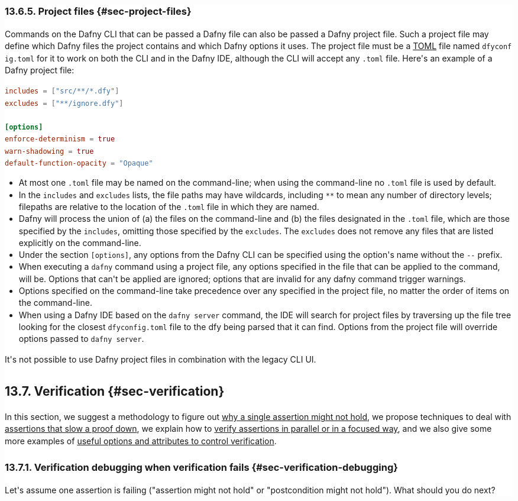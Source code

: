 ### 13.6.5. Project files {#sec-project-files}

Commands on the Dafny CLI that can be passed a Dafny file can also be passed a Dafny project file. Such a project file may define which Dafny files the project contains and which Dafny options it uses. The project file must be a [TOML](https://toml.io/en/) file named `dfyconfig.toml` for it to work on both the CLI and in the Dafny IDE, although the CLI will accept any `.toml` file. 
Here's an example of a Dafny project file:

```toml
includes = ["src/**/*.dfy"]
excludes = ["**/ignore.dfy"]

[options]
enforce-determinism = true
warn-shadowing = true
default-function-opacity = "Opaque"
```

- At most one `.toml` file may be named on the command-line; when using the command-line no `.toml` file is used by default.
- In the `includes` and `excludes` lists, the file paths may have wildcards, including `**` to mean any number of directory levels; filepaths are relative to the location of the `.toml` file in which they are named.
- Dafny will process the union of (a) the files on the command-line and (b) the files designated in the `.toml` file, which are those specified by the `includes`, omitting those specified by the `excludes`.
The `excludes` does not remove any files that are listed explicitly on the command-line.
- Under the section `[options]`, any options from the Dafny CLI can be specified using the option's name without the `--` prefix. 
- When executing a `dafny` command using a project file, any options specified in the file that can be applied to the command, will be. Options that can't be applied are ignored; options that are invalid for any dafny command trigger warnings.
- Options specified on the command-line take precedence over any specified in the project file, no matter the order of items on the command-line.
- When using a Dafny IDE based on the `dafny server` command, the IDE will search for project files by traversing up the file tree looking for the closest `dfyconfig.toml` file to the dfy being parsed that it can find. Options from the project file will override options passed to `dafny server`.

It's not possible to use Dafny project files in combination with the legacy CLI UI.

## 13.7. Verification {#sec-verification}

In this section, we suggest a methodology to figure out [why a single assertion might not hold](#sec-verification-debugging), we propose techniques to deal with [assertions that slow a proof down](#sec-verification-debugging-slow), we explain how to [verify assertions in parallel or in a focused way](#sec-assertion-batches), and we also give some more examples of [useful options and attributes to control verification](#sec-command-line-options-and-attributes-for-verification).

### 13.7.1. Verification debugging when verification fails {#sec-verification-debugging}

Let's assume one assertion is failing ("assertion might not hold" or "postcondition might not hold"). What should you do next?


[^fn-duplicate-files]: Files may be included more than once or both included and listed on the command line. Duplicate inclusions are detected and each file processed only once.
[^incomplete]: Unlike some languages, Dafny does not allow separation of 
[^explainer-assume-false]: `assume false` tells the `dafny` verifier "Assume everything is true from this point of the program". The reason is that, 'false' proves anything. For example, `false ==> A` is always true because it is equivalent to `!false || A`, which reduces to `true || A`, which reduces to `true`.
[^answer-slowdown]: `assert P;`.
[^verifier-lost]: By default, the expression of an assertion or a precondition is added to the knowledge base of the `dafny` verifier for further assertions or postconditions. However, this is not always desirable, because if the verifier has too much knowledge, it might get lost trying to prove something in the wrong direction.
[^precision-requires-clause]: `dafny` actually breaks things down further. For example, a precondition `requires A && B` or an assert statement `assert A && B;` turns into two assertions, more or less like `requires A requires B` and `assert A; assert B;`.
[^complexity-path-encoding]: All the complexities of the execution paths (if-then-else, loops, goto, break....) are, down the road and for verification purposes, cleverly encoded with variables recording the paths and guarding assumptions made on each path. In practice, a second clever encoding of variables enables grouping many assertions together, and recovers which assertion is failing based on the value of variables that the SMT solver returns.
[^smt-encoding]: The formula sent to the underlying SMT solver is the negation of the formula that the verifier wants to prove - also called a VC or verification condition. Hence, if the SMT solver returns "unsat", it means that the SMT formula is always false, meaning the verifier's formula is always true. On the other side, if the SMT solver returns "sat", it means that the SMT formula can be made true with a special variable assignment, which means that the verifier's formula is false under that same variable assignment, meaning it's a counter-example for the verifier. In practice and because of quantifiers, the SMT solver will usually return "unknown" instead of "sat", but will still provide a variable assignment that it couldn't prove that it does not make the formula true. `dafny` reports it as a "counter-example" but it might not be a real counter-example, only provide hints about what `dafny` knows.
[^example-assertion-turned-into-assumption]: This [post](https://github.com/dafny-lang/dafny/discussions/1898) gives an overview of how assertions are turned into assumptions for verification purposes.
[^caveat-about-assertion-and-assumption]: Caveat about assertion and assumption: One big difference between an "assertion transformed in an assumption" and the original "assertion" is that the original "assertion" can unroll functions twice, whereas the "assumed assertion" can unroll them only once. Hence, `dafny` can still continue to analyze assertions after a failing assertion without automatically proving "false" (which would make all further assertions vacuous).
[^smaller-batches]: To create a smaller batch, `dafny` duplicates the assertion batch, and arbitrarily transforms the clones of an assertion into assumptions except in exactly one batch, so that each assertion is verified only in one batch. This results in "easier" formulas for the verifier because it has less to prove, but it takes more overhead because every verification instance have a common set of axioms and there is no knowledge sharing between instances because they run independently.